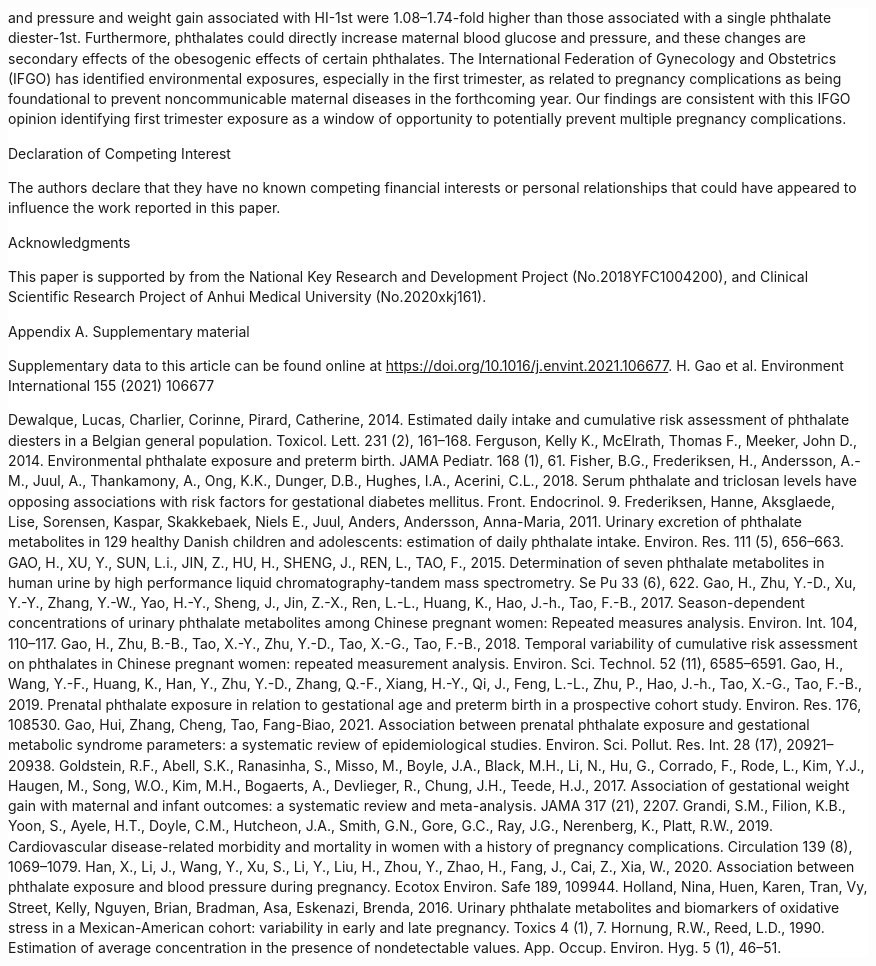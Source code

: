 and pressure and weight gain associated with HI-1st were 1.08–1.74-fold higher than those associated with a single phthalate diester-1st. Furthermore, phthalates could directly increase maternal blood glucose and pressure, and these changes are secondary effects of the obesogenic effects of certain phthalates. The International Federation of Gynecology and Obstetrics (IFGO) has identified environmental exposures, especially in the first trimester, as related to pregnancy complications as being foundational to prevent noncommunicable maternal diseases in the forthcoming year. Our findings are consistent with this IFGO opinion identifying first trimester exposure as a window of opportunity to potentially prevent multiple pregnancy complications.

Declaration of Competing Interest

The authors declare that they have no known competing financial interests or personal relationships that could have appeared to influence the work reported in this paper.

Acknowledgments

This paper is supported by from the National Key Research and Development Project (No.2018YFC1004200), and Clinical Scientific Research Project of Anhui Medical University (No.2020xkj161).

Appendix A. Supplementary material

Supplementary data to this article can be found online at https://doi.org/10.1016/j.envint.2021.106677. H. Gao et al.
Environment International 155 (2021) 106677

Dewalque, Lucas, Charlier, Corinne, Pirard, Catherine, 2014. Estimated daily intake and cumulative risk assessment of phthalate diesters in a Belgian general population. Toxicol. Lett. 231 (2), 161–168.
Ferguson, Kelly K., McElrath, Thomas F., Meeker, John D., 2014. Environmental phthalate exposure and preterm birth. JAMA Pediatr. 168 (1), 61.
Fisher, B.G., Frederiksen, H., Andersson, A.-M., Juul, A., Thankamony, A., Ong, K.K., Dunger, D.B., Hughes, I.A., Acerini, C.L., 2018. Serum phthalate and triclosan levels have opposing associations with risk factors for gestational diabetes mellitus. Front. Endocrinol. 9.
Frederiksen, Hanne, Aksglaede, Lise, Sorensen, Kaspar, Skakkebaek, Niels E., Juul, Anders, Andersson, Anna-Maria, 2011. Urinary excretion of phthalate metabolites in 129 healthy Danish children and adolescents: estimation of daily phthalate intake. Environ. Res. 111 (5), 656–663.
GAO, H., XU, Y., SUN, L.i., JIN, Z., HU, H., SHENG, J., REN, L., TAO, F., 2015. Determination of seven phthalate metabolites in human urine by high performance liquid chromatography-tandem mass spectrometry. Se Pu 33 (6), 622.
Gao, H., Zhu, Y.-D., Xu, Y.-Y., Zhang, Y.-W., Yao, H.-Y., Sheng, J., Jin, Z.-X., Ren, L.-L., Huang, K., Hao, J.-h., Tao, F.-B., 2017. Season-dependent concentrations of urinary phthalate metabolites among Chinese pregnant women: Repeated measures analysis. Environ. Int. 104, 110–117.
Gao, H., Zhu, B.-B., Tao, X.-Y., Zhu, Y.-D., Tao, X.-G., Tao, F.-B., 2018. Temporal variability of cumulative risk assessment on phthalates in Chinese pregnant women: repeated measurement analysis. Environ. Sci. Technol. 52 (11), 6585–6591.
Gao, H., Wang, Y.-F., Huang, K., Han, Y., Zhu, Y.-D., Zhang, Q.-F., Xiang, H.-Y., Qi, J., Feng, L.-L., Zhu, P., Hao, J.-h., Tao, X.-G., Tao, F.-B., 2019. Prenatal phthalate exposure in relation to gestational age and preterm birth in a prospective cohort study. Environ. Res. 176, 108530.
Gao, Hui, Zhang, Cheng, Tao, Fang-Biao, 2021. Association between prenatal phthalate exposure and gestational metabolic syndrome parameters: a systematic review of epidemiological studies. Environ. Sci. Pollut. Res. Int. 28 (17), 20921–20938.
Goldstein, R.F., Abell, S.K., Ranasinha, S., Misso, M., Boyle, J.A., Black, M.H., Li, N., Hu, G., Corrado, F., Rode, L., Kim, Y.J., Haugen, M., Song, W.O., Kim, M.H., Bogaerts, A., Devlieger, R., Chung, J.H., Teede, H.J., 2017. Association of gestational weight gain with maternal and infant outcomes: a systematic review and meta-analysis. JAMA 317 (21), 2207.
Grandi, S.M., Filion, K.B., Yoon, S., Ayele, H.T., Doyle, C.M., Hutcheon, J.A., Smith, G.N., Gore, G.C., Ray, J.G., Nerenberg, K., Platt, R.W., 2019. Cardiovascular disease-related morbidity and mortality in women with a history of pregnancy complications. Circulation 139 (8), 1069–1079.
Han, X., Li, J., Wang, Y., Xu, S., Li, Y., Liu, H., Zhou, Y., Zhao, H., Fang, J., Cai, Z., Xia, W., 2020. Association between phthalate exposure and blood pressure during pregnancy. Ecotox Environ. Safe 189, 109944.
Holland, Nina, Huen, Karen, Tran, Vy, Street, Kelly, Nguyen, Brian, Bradman, Asa, Eskenazi, Brenda, 2016. Urinary phthalate metabolites and biomarkers of oxidative stress in a Mexican-American cohort: variability in early and late pregnancy. Toxics 4 (1), 7.
Hornung, R.W., Reed, L.D., 1990. Estimation of average concentration in the presence of nondetectable values. App. Occup. Environ. Hyg. 5 (1), 46–51.